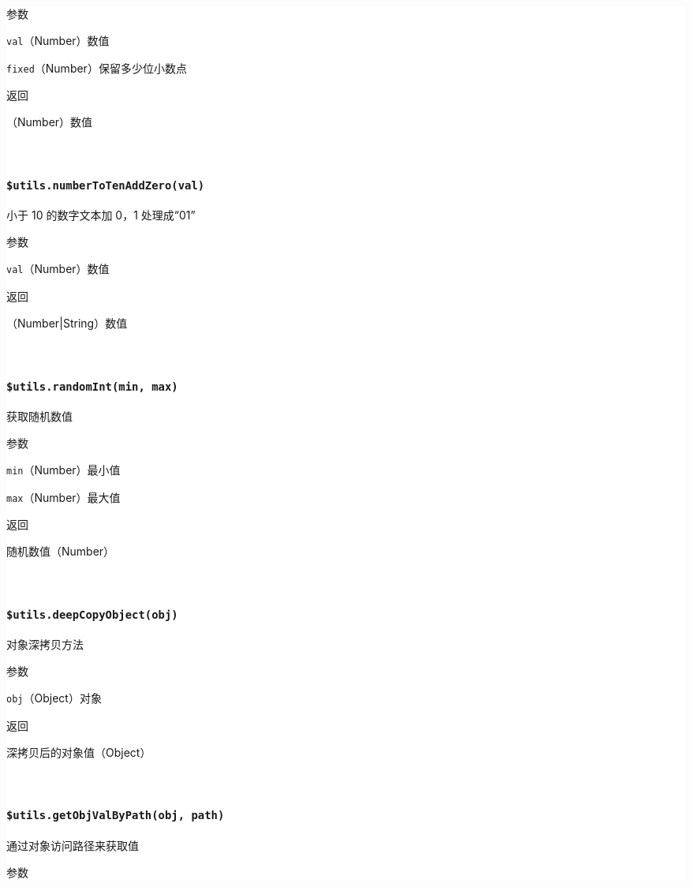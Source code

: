 参数

`val`（Number）数值

`fixed`（Number）保留多少位小数点

返回

（Number）数值

&nbsp;

### **`$utils.numberToTenAddZero(val)`**

小于 10 的数字文本加 0，1 处理成“01”

参数

`val`（Number）数值

返回

（Number|String）数值

&nbsp;

### **`$utils.randomInt(min, max)`**

获取随机数值

参数

`min`（Number）最小值

`max`（Number）最大值

返回

随机数值（Number）

&nbsp;

### **`$utils.deepCopyObject(obj)`**

对象深拷贝方法

参数

`obj`（Object）对象

返回

深拷贝后的对象值（Object）

&nbsp;

### **`$utils.getObjValByPath(obj, path)`**

通过对象访问路径来获取值

参数
